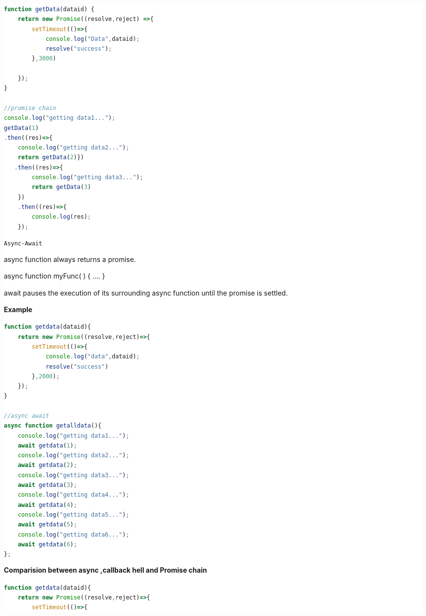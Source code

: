 ```javascript
function getData(dataid) {
    return new Promise((resolve,reject) =>{
        setTimeout(()=>{
            console.log("Data",dataid);
            resolve("success");
        },3000)
        
    });
}

//promise chain
console.log("getting data1...");
getData(1)
.then((res)=>{
    console.log("getting data2...");
    return getData(2)})
   .then((res)=>{
        console.log("getting data3...");
        return getData(3)
    })
    .then((res)=>{
        console.log(res);
    });

```
`Async-Await`

async function always returns a promise.

async function myFunc( ) { .... }

await pauses the execution of its surrounding async function until the promise is settled.

__Example__
```javascript
function getdata(dataid){
    return new Promise((resolve,reject)=>{
        setTimeout(()=>{
            console.log("data",dataid);
            resolve("success")
        },2000);
    });
}

//async await
async function getalldata(){
    console.log("getting data1...");
    await getdata(1);
    console.log("getting data2...");
    await getdata(2);
    console.log("getting data3...");
    await getdata(3);
    console.log("getting data4...");
    await getdata(4);
    console.log("getting data5...");
    await getdata(5);
    console.log("getting data6...");
    await getdata(6);
};
```
__Comparision between async ,callback hell and Promise chain__
```javascript
function getdata(dataid){
    return new Promise((resolve,reject)=>{
        setTimeout(()=>{
```